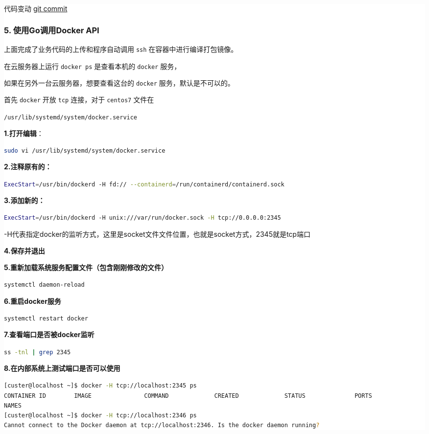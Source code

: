 代码变动 [git commit](https://github.com/custer-go/learn-gin/commit/ae9930ea466046a01701f1af96e7c9778bff907c#diff-3d390161cc978954fc3a4e858bce12ad7e05cd1d90a2416b8f916745fa894a69L6)

### 5. 使用Go调用Docker API

上面完成了业务代码的上传和程序自动调用 `ssh` 在容器中进行编译打包镜像。

在云服务器上运行 `docker ps` 是查看本机的 `docker` 服务，

如果在另外一台云服务器，想要查看这台的 `docker` 服务，默认是不可以的。

首先 `docker` 开放 `tcp` 连接，对于 `centos7` 文件在 

`/usr/lib/systemd/system/docker.service`

**1.打开编辑**：

```bash
sudo vi /usr/lib/systemd/system/docker.service
```

**2.注释原有的：**

```bash
ExecStart=/usr/bin/dockerd -H fd:// --containerd=/run/containerd/containerd.sock
```

**3.添加新的：**

```bash
ExecStart=/usr/bin/dockerd -H unix:///var/run/docker.sock -H tcp://0.0.0.0:2345
```

 -H代表指定docker的监听方式，这里是socket文件文件位置，也就是socket方式，2345就是tcp端口

**4.保存并退出**

**5.重新加载系统服务配置文件（包含刚刚修改的文件）**

```bash
systemctl daemon-reload
```

**6.重启docker服务**

```bash
systemctl restart docker
```

**7.查看端口是否被docker监听**

```bash  
ss -tnl | grep 2345
```

**8.在内部系统上测试端口是否可以使用**

```bash
[custer@localhost ~]$ docker -H tcp://localhost:2345 ps
CONTAINER ID        IMAGE               COMMAND             CREATED             STATUS              PORTS               NAMES
[custer@localhost ~]$ docker -H tcp://localhost:2346 ps
Cannot connect to the Docker daemon at tcp://localhost:2346. Is the docker daemon running?
```
